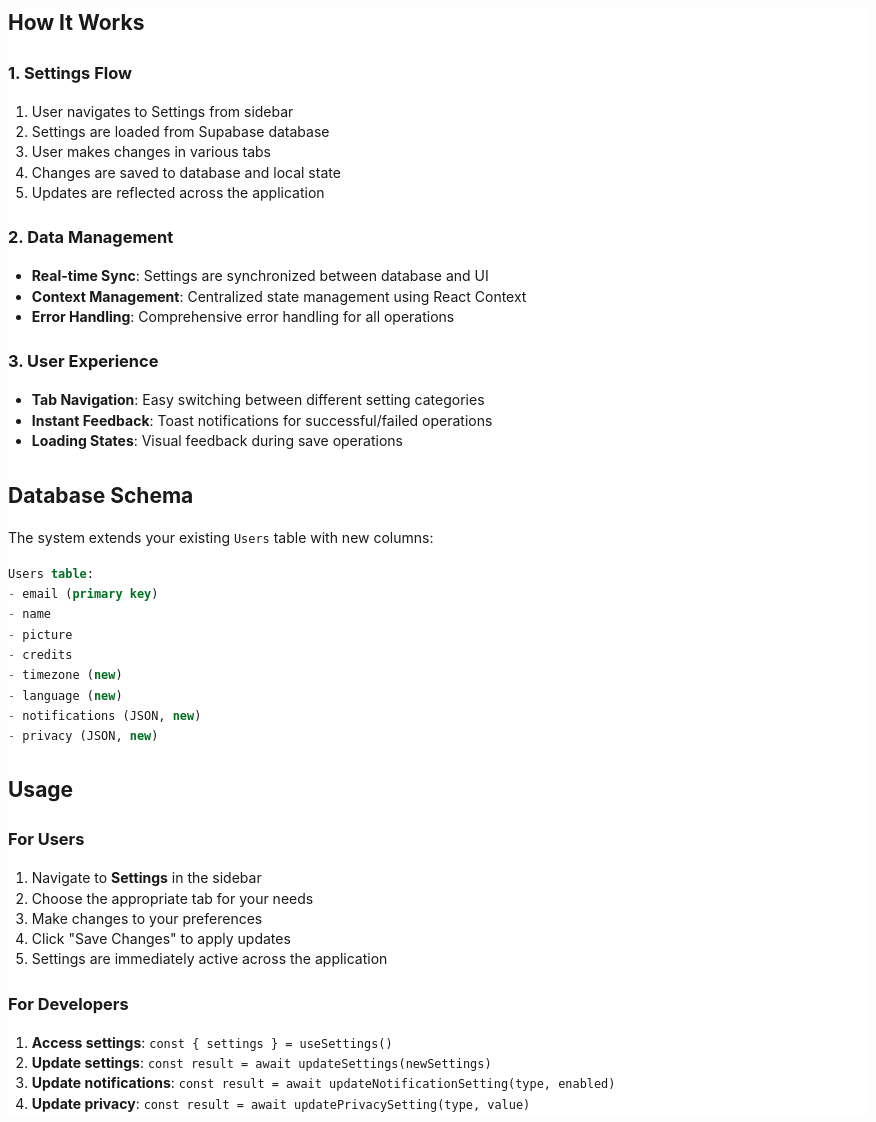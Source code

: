 ## How It Works

### 1. Settings Flow
1. User navigates to Settings from sidebar
2. Settings are loaded from Supabase database
3. User makes changes in various tabs
4. Changes are saved to database and local state
5. Updates are reflected across the application

### 2. Data Management
- **Real-time Sync**: Settings are synchronized between database and UI
- **Context Management**: Centralized state management using React Context
- **Error Handling**: Comprehensive error handling for all operations

### 3. User Experience
- **Tab Navigation**: Easy switching between different setting categories
- **Instant Feedback**: Toast notifications for successful/failed operations
- **Loading States**: Visual feedback during save operations

## Database Schema

The system extends your existing `Users` table with new columns:
```sql
Users table:
- email (primary key)
- name
- picture
- credits
- timezone (new)
- language (new)
- notifications (JSON, new)
- privacy (JSON, new)
```

## Usage

### For Users
1. Navigate to **Settings** in the sidebar
2. Choose the appropriate tab for your needs
3. Make changes to your preferences
4. Click "Save Changes" to apply updates
5. Settings are immediately active across the application

### For Developers
1. **Access settings**: `const { settings } = useSettings()`
2. **Update settings**: `const result = await updateSettings(newSettings)`
3. **Update notifications**: `const result = await updateNotificationSetting(type, enabled)`
4. **Update privacy**: `const result = await updatePrivacySetting(type, value)`
